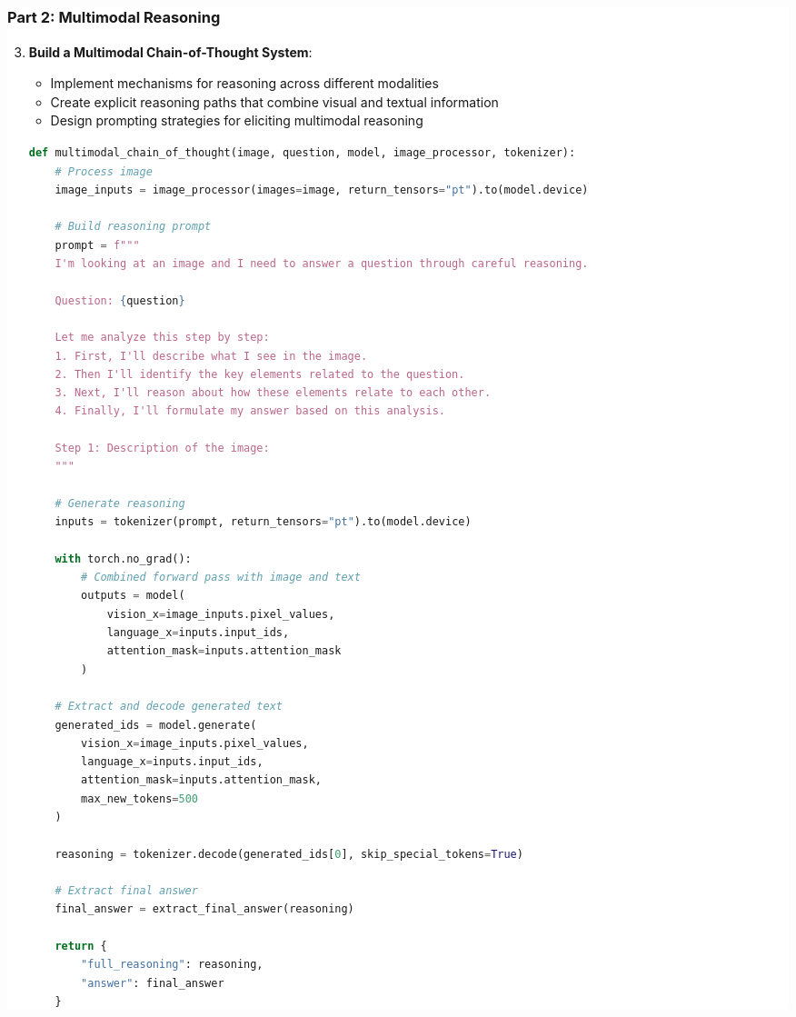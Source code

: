 ### Part 2: Multimodal Reasoning

3. **Build a Multimodal Chain-of-Thought System**:
   - Implement mechanisms for reasoning across different modalities
   - Create explicit reasoning paths that combine visual and textual information
   - Design prompting strategies for eliciting multimodal reasoning

   ```python
   def multimodal_chain_of_thought(image, question, model, image_processor, tokenizer):
       # Process image
       image_inputs = image_processor(images=image, return_tensors="pt").to(model.device)
       
       # Build reasoning prompt
       prompt = f"""
       I'm looking at an image and I need to answer a question through careful reasoning.
       
       Question: {question}
       
       Let me analyze this step by step:
       1. First, I'll describe what I see in the image.
       2. Then I'll identify the key elements related to the question.
       3. Next, I'll reason about how these elements relate to each other.
       4. Finally, I'll formulate my answer based on this analysis.
       
       Step 1: Description of the image:
       """
       
       # Generate reasoning
       inputs = tokenizer(prompt, return_tensors="pt").to(model.device)
       
       with torch.no_grad():
           # Combined forward pass with image and text
           outputs = model(
               vision_x=image_inputs.pixel_values,
               language_x=inputs.input_ids,
               attention_mask=inputs.attention_mask
           )
       
       # Extract and decode generated text
       generated_ids = model.generate(
           vision_x=image_inputs.pixel_values,
           language_x=inputs.input_ids,
           attention_mask=inputs.attention_mask,
           max_new_tokens=500
       )
       
       reasoning = tokenizer.decode(generated_ids[0], skip_special_tokens=True)
       
       # Extract final answer
       final_answer = extract_final_answer(reasoning)
       
       return {
           "full_reasoning": reasoning,
           "answer": final_answer
       }
   ```
